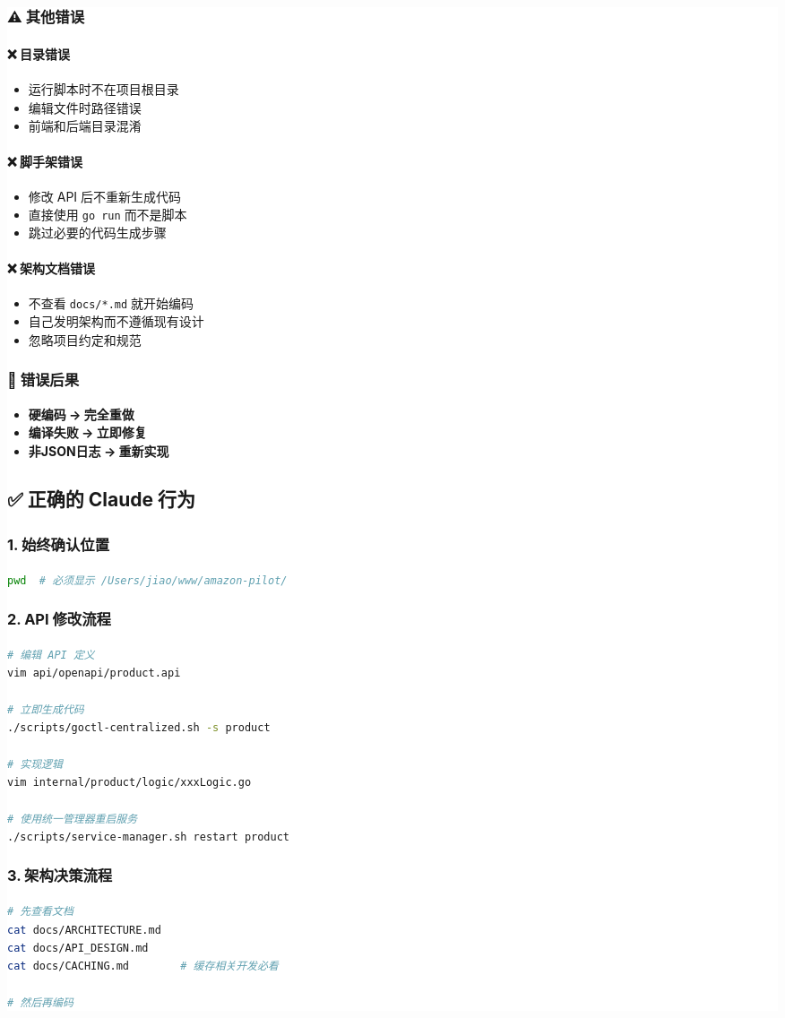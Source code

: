 ### ⚠️ **其他错误**

#### ❌ **目录错误**
- 运行脚本时不在项目根目录
- 编辑文件时路径错误
- 前端和后端目录混淆

#### ❌ **脚手架错误**
- 修改 API 后不重新生成代码
- 直接使用 `go run` 而不是脚本
- 跳过必要的代码生成步骤

#### ❌ **架构文档错误**
- 不查看 `docs/*.md` 就开始编码
- 自己发明架构而不遵循现有设计
- 忽略项目约定和规范

### 🚨 **错误后果**
- **硬编码 → 完全重做**
- **编译失败 → 立即修复**
- **非JSON日志 → 重新实现**

## ✅ **正确的 Claude 行为**

### 1. **始终确认位置**
```bash
pwd  # 必须显示 /Users/jiao/www/amazon-pilot/
```

### 2. **API 修改流程**
```bash
# 编辑 API 定义
vim api/openapi/product.api

# 立即生成代码  
./scripts/goctl-centralized.sh -s product

# 实现逻辑
vim internal/product/logic/xxxLogic.go

# 使用统一管理器重启服务
./scripts/service-manager.sh restart product
```

### 3. **架构决策流程**
```bash
# 先查看文档
cat docs/ARCHITECTURE.md
cat docs/API_DESIGN.md
cat docs/CACHING.md        # 缓存相关开发必看

# 然后再编码
```
